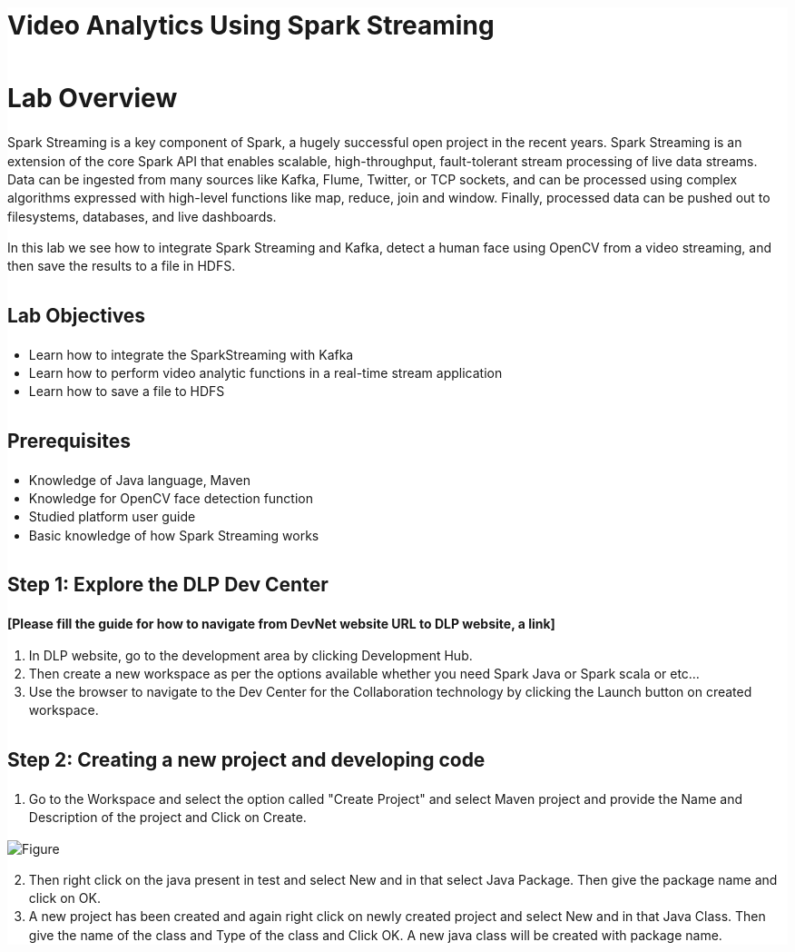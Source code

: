 

# **Video Analytics Using Spark Streaming**

# **Lab Overview**

Spark Streaming is a key component of Spark, a hugely successful open project in the recent years. Spark Streaming is an extension of the core Spark API that enables scalable, high-throughput, fault-tolerant stream processing of live data streams. Data can be ingested from many sources like Kafka, Flume, Twitter, or TCP sockets, and can be processed using complex algorithms expressed with high-level functions like map, reduce, join and window. Finally, processed data can be pushed out to filesystems, databases, and live dashboards.

In this lab we see how to integrate Spark Streaming and Kafka, detect a human face using OpenCV from a video streaming, and then save the results to a file in HDFS.

## **Lab Objectives**

- Learn how to integrate the SparkStreaming with Kafka
- Learn how to perform video analytic functions in a real-time stream application
- Learn how to save a file to HDFS

## **Prerequisites**

- Knowledge of Java language, Maven
- Knowledge for OpenCV face detection function
- Studied platform user guide
- Basic knowledge of how Spark Streaming works


## **Step 1: Explore the DLP Dev Center**

**[Please fill the guide for how to navigate from DevNet website URL to DLP website, a link]**

1. In DLP website, go to the development area by clicking Development Hub.
2. Then create a new workspace as per the options available whether you need Spark Java or Spark scala or etc…
3. Use the browser to navigate to the Dev Center for the Collaboration technology by clicking the Launch button on created workspace.

## **Step 2: Creating a new project and developing code**

1. Go to the Workspace and select the option called &quot;Create Project&quot; and select Maven project and provide the Name and Description of the project and Click on Create.

![Figure](/posts/files/video-analytics-spark-streaming/assets/create-project.png)

2. Then right click on the java present in test and select New and in that select Java Package. Then give the package name and click on OK.
3. A new project has been created and again right click on newly created project and select New and in that Java Class. Then give the name of the class and Type of the class and Click OK. A new java class will be created with package name.
